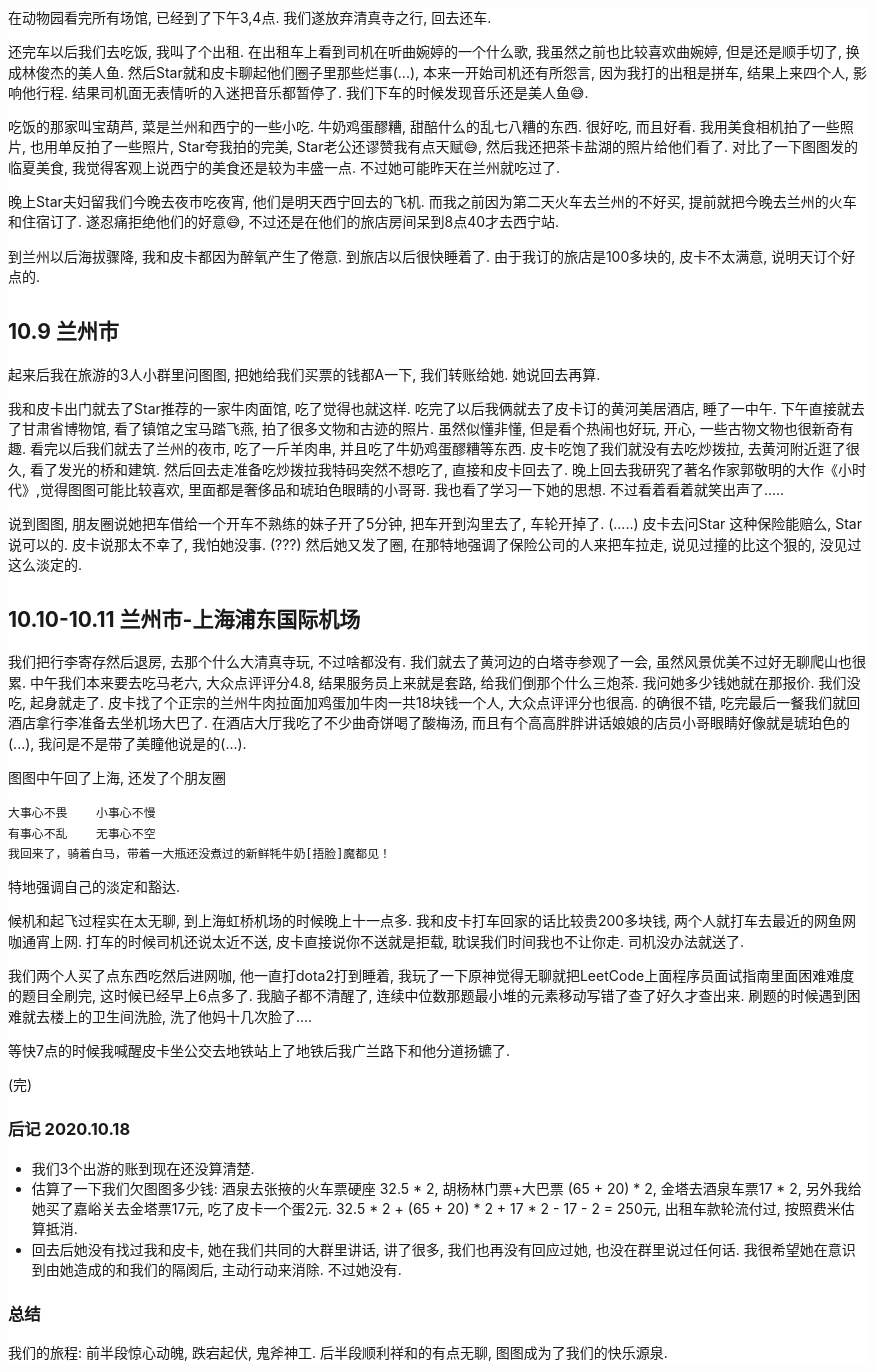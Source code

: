 在动物园看完所有场馆, 已经到了下午3,4点. 我们遂放弃清真寺之行, 回去还车.

还完车以后我们去吃饭, 我叫了个出租. 在出租车上看到司机在听曲婉婷的一个什么歌, 我虽然之前也比较喜欢曲婉婷, 但是还是顺手切了, 换成林俊杰的美人鱼. 然后Star就和皮卡聊起他们圈子里那些烂事(...), 本来一开始司机还有所怨言, 因为我打的出租是拼车, 结果上来四个人, 影响他行程. 结果司机面无表情听的入迷把音乐都暂停了. 我们下车的时候发现音乐还是美人鱼😅.

吃饭的那家叫宝葫芦, 菜是兰州和西宁的一些小吃. 牛奶鸡蛋醪糟, 甜醅什么的乱七八糟的东西. 很好吃, 而且好看. 我用美食相机拍了一些照片, 也用单反拍了一些照片, Star夸我拍的完美, Star老公还谬赞我有点天赋😅, 然后我还把茶卡盐湖的照片给他们看了. 对比了一下图图发的临夏美食, 我觉得客观上说西宁的美食还是较为丰盛一点. 不过她可能昨天在兰州就吃过了.

晚上Star夫妇留我们今晚去夜市吃夜宵, 他们是明天西宁回去的飞机. 而我之前因为第二天火车去兰州的不好买, 提前就把今晚去兰州的火车和住宿订了. 遂忍痛拒绝他们的好意😅, 不过还是在他们的旅店房间呆到8点40才去西宁站.

到兰州以后海拔骤降, 我和皮卡都因为醉氧产生了倦意. 到旅店以后很快睡着了. 由于我订的旅店是100多块的, 皮卡不太满意, 说明天订个好点的.

## 10.9 兰州市

起来后我在旅游的3人小群里问图图, 把她给我们买票的钱都A一下, 我们转账给她. 她说回去再算.

我和皮卡出门就去了Star推荐的一家牛肉面馆, 吃了觉得也就这样. 吃完了以后我俩就去了皮卡订的黄河美居酒店, 睡了一中午. 下午直接就去了甘肃省博物馆, 看了镇馆之宝马踏飞燕, 拍了很多文物和古迹的照片. 虽然似懂非懂, 但是看个热闹也好玩, 开心, 一些古物文物也很新奇有趣. 看完以后我们就去了兰州的夜市, 吃了一斤羊肉串, 并且吃了牛奶鸡蛋醪糟等东西. 皮卡吃饱了我们就没有去吃炒拨拉, 去黄河附近逛了很久, 看了发光的桥和建筑. 然后回去走准备吃炒拨拉我特码突然不想吃了, 直接和皮卡回去了. 晚上回去我研究了著名作家郭敬明的大作《小时代》,觉得图图可能比较喜欢, 里面都是奢侈品和琥珀色眼睛的小哥哥. 我也看了学习一下她的思想. 不过看着看着就笑出声了.....

说到图图, 朋友圈说她把车借给一个开车不熟练的妹子开了5分钟, 把车开到沟里去了, 车轮开掉了. (.....) 皮卡去问Star 这种保险能赔么, Star说可以的. 皮卡说那太不幸了, 我怕她没事. (???) 然后她又发了圈, 在那特地强调了保险公司的人来把车拉走, 说见过撞的比这个狠的, 没见过这么淡定的.

## 10.10-10.11 兰州市-上海浦东国际机场

我们把行李寄存然后退房, 去那个什么大清真寺玩, 不过啥都没有. 我们就去了黄河边的白塔寺参观了一会, 虽然风景优美不过好无聊爬山也很累. 中午我们本来要去吃马老六, 大众点评评分4.8, 结果服务员上来就是套路, 给我们倒那个什么三炮茶. 我问她多少钱她就在那报价. 我们没吃, 起身就走了. 皮卡找了个正宗的兰州牛肉拉面加鸡蛋加牛肉一共18块钱一个人, 大众点评评分也很高. 的确很不错, 吃完最后一餐我们就回酒店拿行李准备去坐机场大巴了. 在酒店大厅我吃了不少曲奇饼喝了酸梅汤, 而且有个高高胖胖讲话娘娘的店员小哥眼睛好像就是琥珀色的(...), 我问是不是带了美瞳他说是的(...).

图图中午回了上海, 还发了个朋友圈
```
大事心不畏    小事心不慢
有事心不乱    无事心不空
我回来了，骑着白马，带着一大瓶还没煮过的新鲜牦牛奶[捂脸]魔都见！
```
特地强调自己的淡定和豁达.

候机和起飞过程实在太无聊, 到上海虹桥机场的时候晚上十一点多. 我和皮卡打车回家的话比较贵200多块钱, 两个人就打车去最近的网鱼网咖通宵上网. 打车的时候司机还说太近不送, 皮卡直接说你不送就是拒载, 耽误我们时间我也不让你走. 司机没办法就送了.

我们两个人买了点东西吃然后进网咖, 他一直打dota2打到睡着, 我玩了一下原神觉得无聊就把LeetCode上面程序员面试指南里面困难难度的题目全刷完, 这时候已经早上6点多了. 我脑子都不清醒了, 连续中位数那题最小堆的元素移动写错了查了好久才查出来. 刷题的时候遇到困难就去楼上的卫生间洗脸, 洗了他妈十几次脸了....

等快7点的时候我喊醒皮卡坐公交去地铁站上了地铁后我广兰路下和他分道扬镳了.

(完)

### 后记 2020.10.18
* 我们3个出游的账到现在还没算清楚.
* 估算了一下我们欠图图多少钱: 酒泉去张掖的火车票硬座 32.5 * 2, 胡杨林门票+大巴票 (65 + 20) * 2, 金塔去酒泉车票17 * 2, 另外我给她买了嘉峪关去金塔票17元, 吃了皮卡一个蛋2元. 32.5 * 2 + (65 + 20) * 2 + 17 * 2 - 17 - 2 = 250元, 出租车款轮流付过, 按照费米估算抵消.
* 回去后她没有找过我和皮卡, 她在我们共同的大群里讲话, 讲了很多, 我们也再没有回应过她, 也没在群里说过任何话. 我很希望她在意识到由她造成的和我们的隔阂后, 主动行动来消除. 不过她没有.

### 总结
我们的旅程: 前半段惊心动魄, 跌宕起伏, 鬼斧神工. 后半段顺利祥和的有点无聊, 图图成为了我们的快乐源泉.
